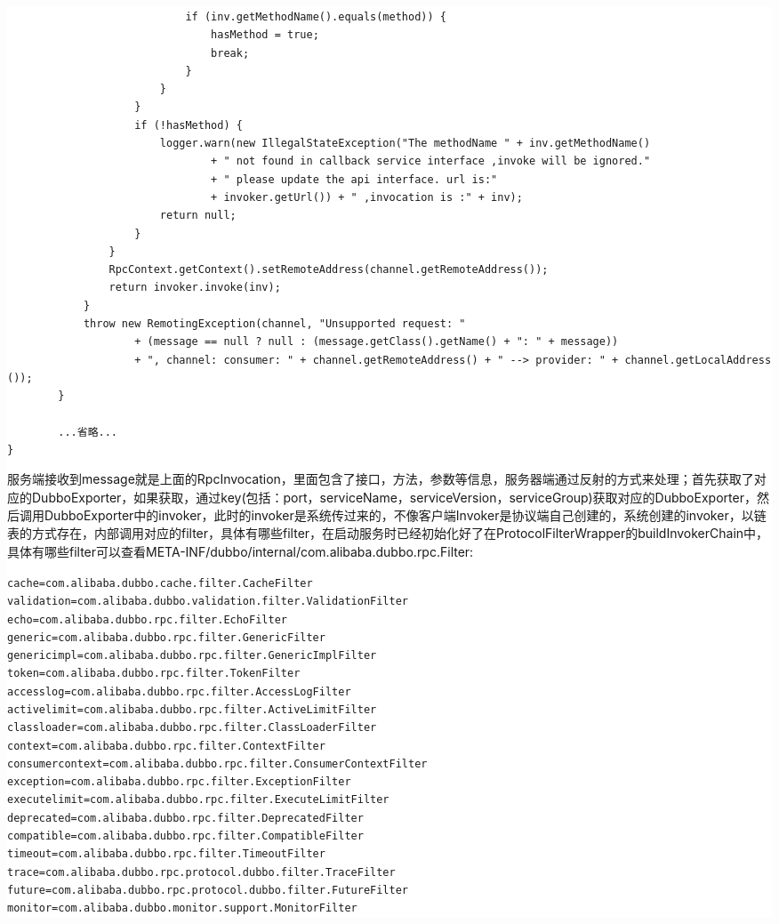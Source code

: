 ```
                            if (inv.getMethodName().equals(method)) {
                                hasMethod = true;
                                break;
                            }
                        }
                    }
                    if (!hasMethod) {
                        logger.warn(new IllegalStateException("The methodName " + inv.getMethodName()
                                + " not found in callback service interface ,invoke will be ignored."
                                + " please update the api interface. url is:"
                                + invoker.getUrl()) + " ,invocation is :" + inv);
                        return null;
                    }
                }
                RpcContext.getContext().setRemoteAddress(channel.getRemoteAddress());
                return invoker.invoke(inv);
            }
            throw new RemotingException(channel, "Unsupported request: "
                    + (message == null ? null : (message.getClass().getName() + ": " + message))
                    + ", channel: consumer: " + channel.getRemoteAddress() + " --> provider: " + channel.getLocalAddress());
        }
         
        ...省略...
}
```

服务端接收到message就是上面的RpcInvocation，里面包含了接口，方法，参数等信息，服务器端通过反射的方式来处理；首先获取了对应的DubboExporter，如果获取，通过key(包括：port，serviceName，serviceVersion，serviceGroup)获取对应的DubboExporter，然后调用DubboExporter中的invoker，此时的invoker是系统传过来的，不像客户端Invoker是协议端自己创建的，系统创建的invoker，以链表的方式存在，内部调用对应的filter，具体有哪些filter，在启动服务时已经初始化好了在ProtocolFilterWrapper的buildInvokerChain中，具体有哪些filter可以查看META-INF/dubbo/internal/com.alibaba.dubbo.rpc.Filter:

```
cache=com.alibaba.dubbo.cache.filter.CacheFilter
validation=com.alibaba.dubbo.validation.filter.ValidationFilter
echo=com.alibaba.dubbo.rpc.filter.EchoFilter
generic=com.alibaba.dubbo.rpc.filter.GenericFilter
genericimpl=com.alibaba.dubbo.rpc.filter.GenericImplFilter
token=com.alibaba.dubbo.rpc.filter.TokenFilter
accesslog=com.alibaba.dubbo.rpc.filter.AccessLogFilter
activelimit=com.alibaba.dubbo.rpc.filter.ActiveLimitFilter
classloader=com.alibaba.dubbo.rpc.filter.ClassLoaderFilter
context=com.alibaba.dubbo.rpc.filter.ContextFilter
consumercontext=com.alibaba.dubbo.rpc.filter.ConsumerContextFilter
exception=com.alibaba.dubbo.rpc.filter.ExceptionFilter
executelimit=com.alibaba.dubbo.rpc.filter.ExecuteLimitFilter
deprecated=com.alibaba.dubbo.rpc.filter.DeprecatedFilter
compatible=com.alibaba.dubbo.rpc.filter.CompatibleFilter
timeout=com.alibaba.dubbo.rpc.filter.TimeoutFilter
trace=com.alibaba.dubbo.rpc.protocol.dubbo.filter.TraceFilter
future=com.alibaba.dubbo.rpc.protocol.dubbo.filter.FutureFilter
monitor=com.alibaba.dubbo.monitor.support.MonitorFilter
```
